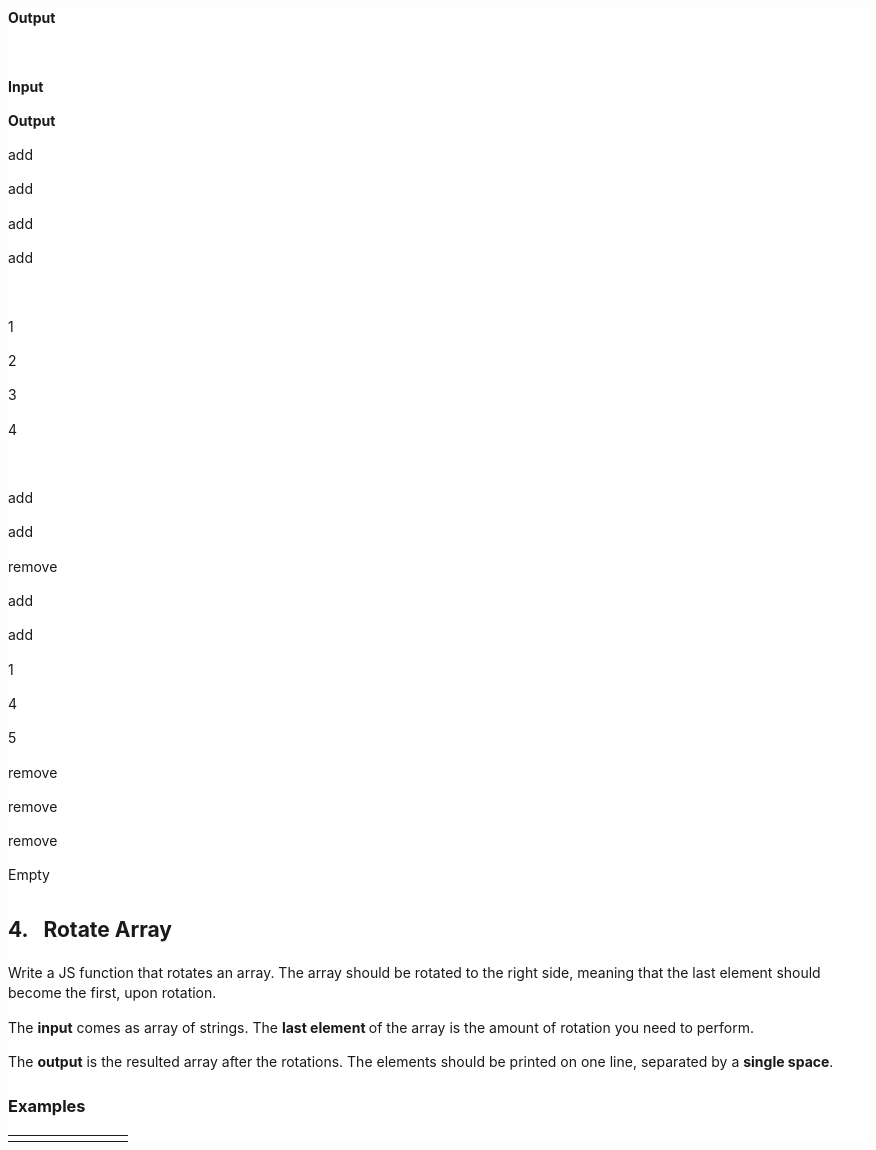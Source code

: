 <p><strong>Output</strong></p>
</td>
<td rowspan="2" width="24">
<p><strong>&nbsp;</strong></p>
</td>
<td width="120">
<p><strong>Input</strong></p>
</td>
<td width="114">
<p><strong>Output</strong></p>
</td>
</tr>
<tr>
<td width="106">
<p>add</p>
<p>add</p>
<p>add</p>
<p>add</p>
<p>&nbsp;</p>
</td>
<td width="108">
<p>1</p>
<p>2</p>
<p>3</p>
<p>4</p>
</td>
<td width="24">
<p>&nbsp;</p>
</td>
<td width="102">
<p>add</p>
<p>add</p>
<p>remove</p>
<p>add</p>
<p>add</p>
</td>
<td width="102">
<p>1</p>
<p>4</p>
<p>5</p>
</td>
<td width="120">
<p>remove</p>
<p>remove</p>
<p>remove</p>
</td>
<td width="114">
<p>Empty</p>
</td>
</tr>
</tbody>
</table>
<h2>4.&nbsp;&nbsp; Rotate Array</h2>
<p>Write a JS function that rotates an array. The array should be rotated to the right side, meaning that the last element should become the first, upon rotation.</p>
<p>The <strong>input</strong> comes as array of strings. The <strong>last element </strong>of the array is the amount of rotation you need to perform.</p>
<p>The <strong>output</strong> is the resulted array after the rotations. The elements should be printed on one line, separated by a <strong>single space</strong>.</p>
<h3>Examples</h3>
<table width="586">
<tbody>
<tr>
<td width="106">